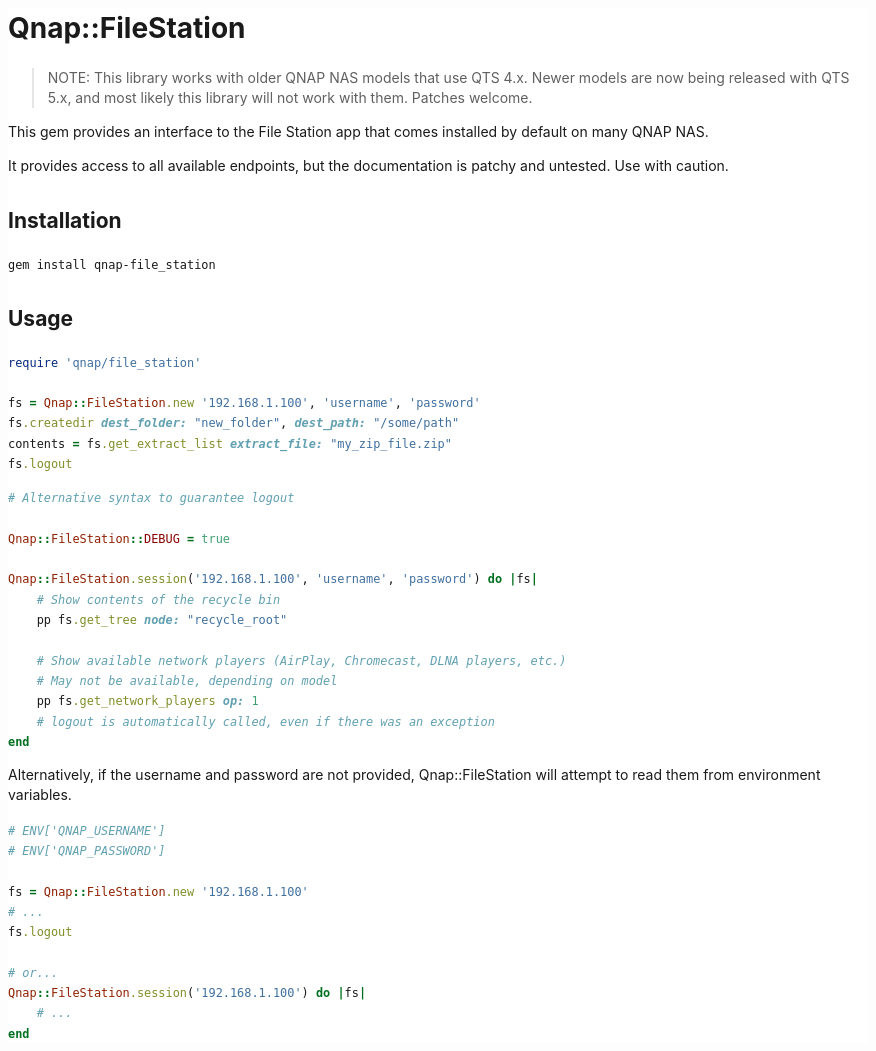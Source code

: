 Qnap::FileStation
=======

> NOTE: This library works with older QNAP NAS models that use QTS 4.x. Newer models are now being released with QTS 5.x, and most likely this library will not work with them. Patches welcome.

This gem provides an interface to the File Station app that comes installed by default on many QNAP NAS.

It provides access to all available endpoints, but the documentation is patchy and untested. Use with caution.

Installation
-------

`gem install qnap-file_station`

Usage
-------

```ruby
require 'qnap/file_station'

fs = Qnap::FileStation.new '192.168.1.100', 'username', 'password'
fs.createdir dest_folder: "new_folder", dest_path: "/some/path"
contents = fs.get_extract_list extract_file: "my_zip_file.zip"
fs.logout
```

```ruby
# Alternative syntax to guarantee logout

Qnap::FileStation::DEBUG = true

Qnap::FileStation.session('192.168.1.100', 'username', 'password') do |fs|
	# Show contents of the recycle bin
	pp fs.get_tree node: "recycle_root"

	# Show available network players (AirPlay, Chromecast, DLNA players, etc.)
	# May not be available, depending on model
	pp fs.get_network_players op: 1
	# logout is automatically called, even if there was an exception
end

```

Alternatively, if the username and password are not provided, Qnap::FileStation will attempt to read them from environment variables.
```ruby
# ENV['QNAP_USERNAME']
# ENV['QNAP_PASSWORD']

fs = Qnap::FileStation.new '192.168.1.100'
# ...
fs.logout

# or...
Qnap::FileStation.session('192.168.1.100') do |fs|
	# ...
end
```
